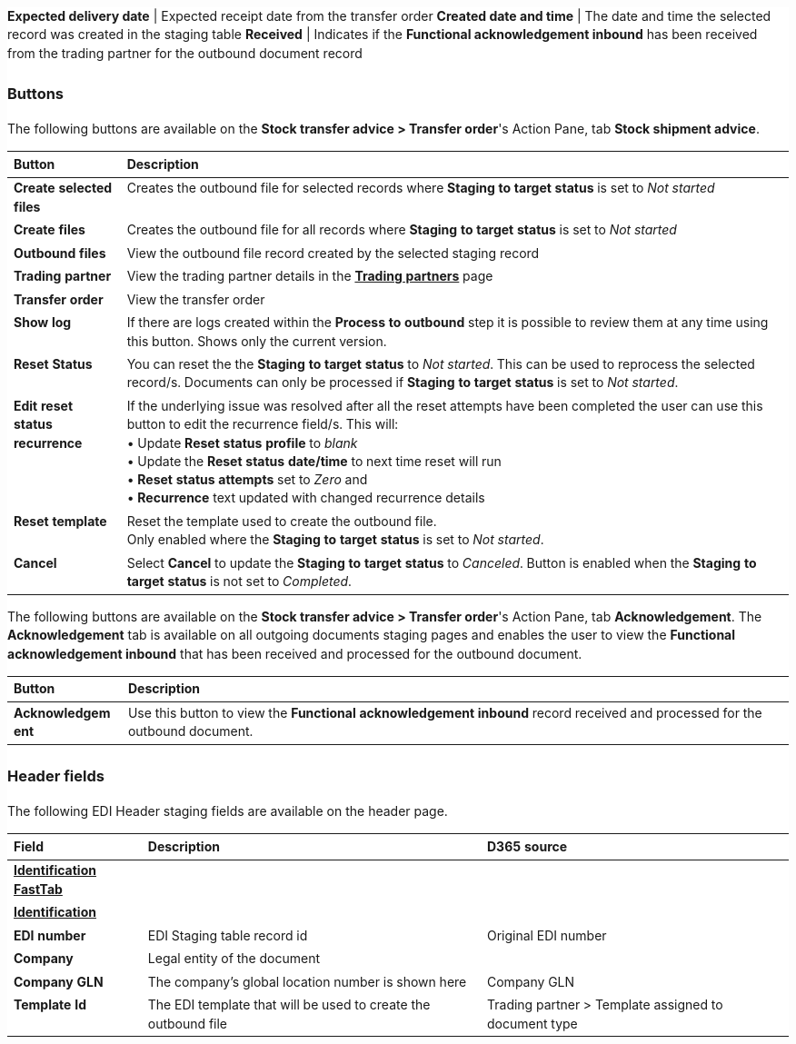 **Expected delivery date**      | Expected receipt date from the transfer order
**Created date and time**       | The date and time the selected record was created in the staging table
**Received**                    | Indicates if the **Functional acknowledgement inbound** has been received from the trading partner for the outbound document record

### Buttons
The following buttons are available on the **Stock transfer advice > Transfer order**'s Action Pane, tab **Stock shipment advice**.

**Button**	                    | **Description**
:---                            |:----
**Create selected files**       | Creates the outbound file for selected records where **Staging to target status** is set to _Not started_
**Create files**	            | Creates the outbound file for all records where **Staging to target status** is set to _Not started_
**Outbound files**              | View the outbound file record created by the selected staging record
**Trading partner**             | View the trading partner details in the [**Trading partners**](../SETUP/Trading-partner.md) page
**Transfer order**              | View the transfer order
**Show log**                    | If there are logs created within the **Process to outbound** step it is possible to review them at any time using this button. Shows only the current version.
**Reset Status**                | You can reset the the **Staging to target status** to _Not started_. This can be used to reprocess the selected record/s. Documents can only be processed if **Staging to target status** is set to _Not started_.
**Edit reset status recurrence**    | If the underlying issue was resolved after all the reset attempts have been completed the user can use this button to edit the recurrence field/s. This will: <br> • Update **Reset status profile** to _blank_ <br> • Update the **Reset status date/time** to next time reset will run <br> • **Reset status attempts** set to _Zero_ and <br> • **Recurrence** text updated with changed recurrence details
**Reset template**	            | Reset the template used to create the outbound file. <br> Only enabled where the **Staging to target status** is set to _Not started_.
**Cancel**                      | Select **Cancel** to update the **Staging to target status** to _Canceled_. Button is enabled when the **Staging to target status** is not set to _Completed_.

The following buttons are available on the **Stock transfer advice > Transfer order**'s Action Pane, tab **Acknowledgement**.
The **Acknowledgement** tab is available on all outgoing documents staging pages and enables the user to view the **Functional acknowledgement inbound** that has been received and processed for the outbound document.

**Button**	                    | **Description**
:---                            |:----
**Acknowledgement**             | Use this button to view the **Functional acknowledgement inbound** record received and processed for the outbound document.

### Header fields
The following EDI Header staging fields are available on the header page.

**Field**	            | **Description**	                                      | **D365 source**
:---                    |:---                                                     |:---
<ins>**Identification FastTab**</ins>		|
<ins>**Identification**</ins>		|
**EDI number**          | EDI Staging table record id                             | Original EDI number
**Company**             | Legal entity of the document
**Company GLN**         | The company’s global location number is shown here      | Company GLN
**Template Id**                 | The EDI template that will be used to create the outbound file    | Trading partner > Template assigned to document type	           